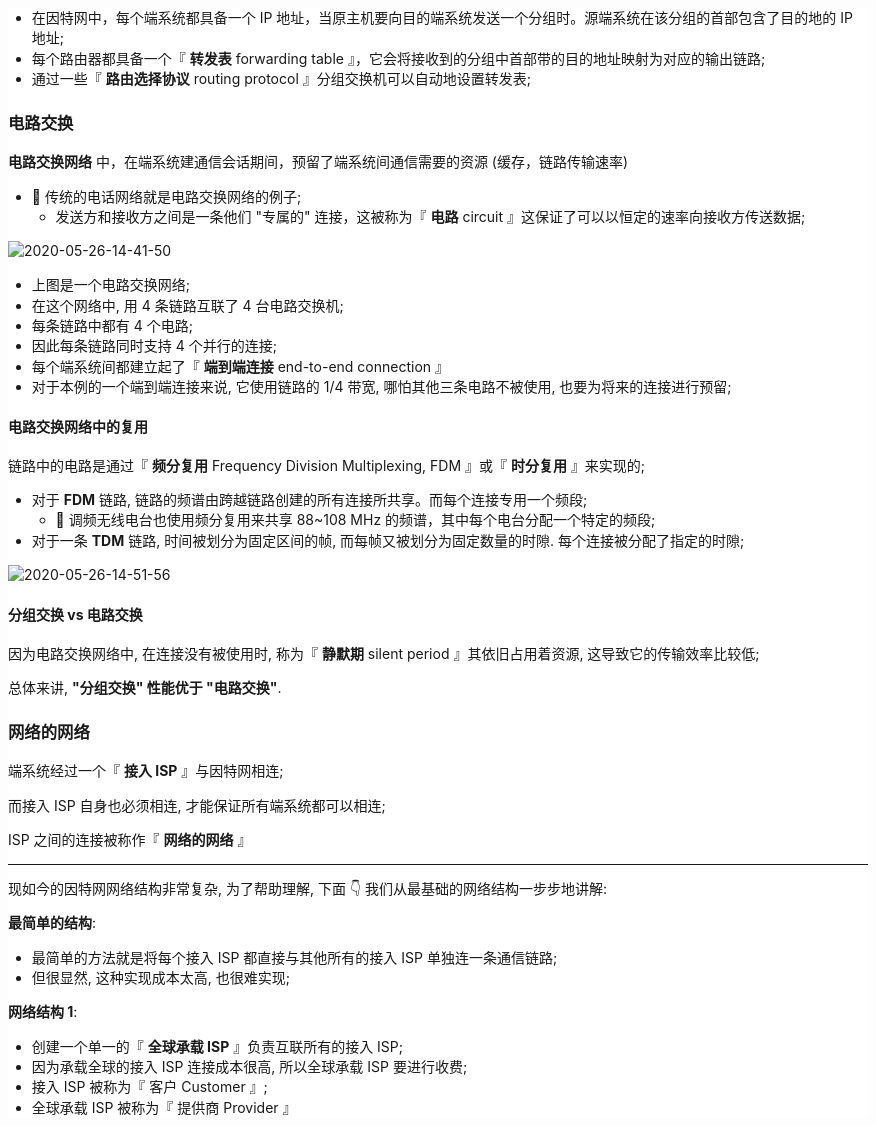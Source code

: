 - 在因特网中，每个端系统都具备一个 IP 地址，当原主机要向目的端系统发送一个分组时。源端系统在该分组的首部包含了目的地的 IP 地址;
- 每个路由器都具备一个『 **转发表** forwarding table 』，它会将接收到的分组中首部带的目的地址映射为对应的输出链路;
- 通过一些『 **路由选择协议** routing protocol 』分组交换机可以自动地设置转发表;

### 电路交换

**电路交换网络** 中，在端系统建通信会话期间，预留了端系统间通信需要的资源 (缓存，链路传输速率)

- 🌰 传统的电话网络就是电路交换网络的例子;
  - 发送方和接收方之间是一条他们 "专属的" 连接，这被称为『 **电路** circuit 』这保证了可以以恒定的速率向接收方传送数据;

![2020-05-26-14-41-50](https://garrik-default-imgs.oss-accelerate.aliyuncs.com/imgs/2020-05-26-14-41-50.png)

- 上图是一个电路交换网络;
- 在这个网络中, 用 4 条链路互联了 4 台电路交换机;
- 每条链路中都有 4 个电路;
- 因此每条链路同时支持 4 个并行的连接;
- 每个端系统间都建立起了『 **端到端连接** end-to-end connection 』
- 对于本例的一个端到端连接来说, 它使用链路的 1/4 带宽, 哪怕其他三条电路不被使用, 也要为将来的连接进行预留;

#### 电路交换网络中的复用

链路中的电路是通过『 **频分复用** Frequency Division Multiplexing, FDM 』或『 **时分复用** 』来实现的;

- 对于 **FDM** 链路, 链路的频谱由跨越链路创建的所有连接所共享。而每个连接专用一个频段;
  - 🌰 调频无线电台也使用频分复用来共享 88~108 MHz 的频谱，其中每个电台分配一个特定的频段;
- 对于一条 **TDM** 链路, 时间被划分为固定区间的帧, 而每帧又被划分为固定数量的时隙. 每个连接被分配了指定的时隙;

![2020-05-26-14-51-56](https://garrik-default-imgs.oss-accelerate.aliyuncs.com/imgs/2020-05-26-14-51-56.png)

#### 分组交换 vs 电路交换

因为电路交换网络中, 在连接没有被使用时, 称为『 **静默期** silent period 』其依旧占用着资源, 这导致它的传输效率比较低;

总体来讲, **"分组交换" 性能优于 "电路交换"**.

### 网络的网络

端系统经过一个『 **接入 ISP** 』与因特网相连;

而接入 ISP 自身也必须相连, 才能保证所有端系统都可以相连;

ISP 之间的连接被称作『 **网络的网络** 』

---

现如今的因特网网络结构非常复杂, 为了帮助理解, 下面 👇 我们从最基础的网络结构一步步地讲解:

**最简单的结构**:

- 最简单的方法就是将每个接入 ISP 都直接与其他所有的接入 ISP 单独连一条通信链路;
- 但很显然, 这种实现成本太高, 也很难实现;

**网络结构 1**:

- 创建一个单一的『 **全球承载 ISP** 』负责互联所有的接入 ISP;
- 因为承载全球的接入 ISP 连接成本很高, 所以全球承载 ISP 要进行收费;
- 接入 ISP 被称为『 客户 Customer 』;
- 全球承载 ISP 被称为『 提供商 Provider 』
